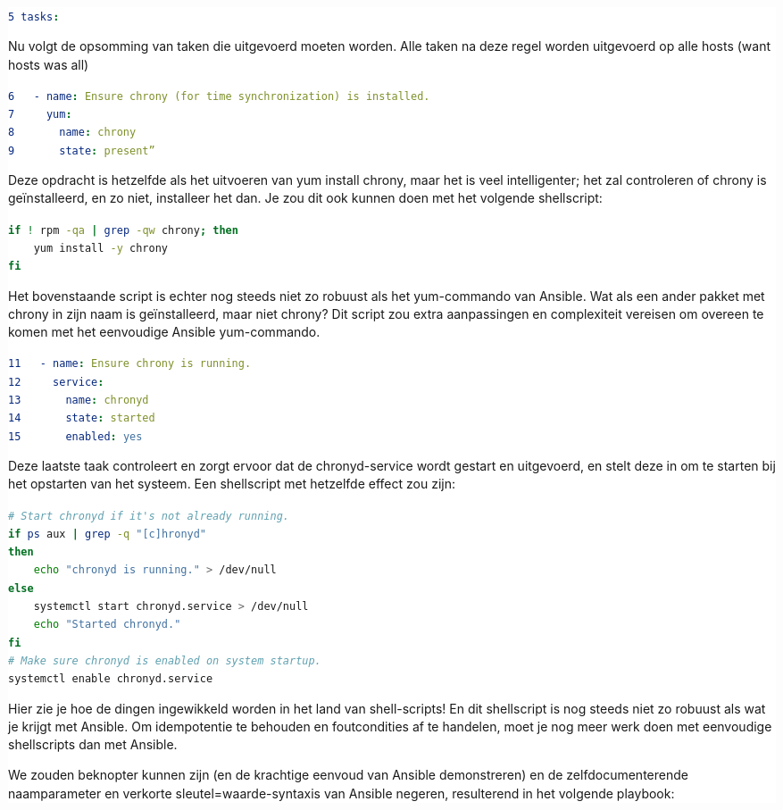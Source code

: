 ```yaml
5 tasks:
```

Nu volgt de opsomming van taken die uitgevoerd moeten worden. Alle taken na deze regel worden uitgevoerd op alle hosts (want hosts was all)

```yaml
6   - name: Ensure chrony (for time synchronization) is installed.
7     yum:
8       name: chrony
9       state: present”
```

Deze opdracht is hetzelfde als het uitvoeren van yum install chrony, maar het is veel intelligenter; het zal controleren of chrony is geïnstalleerd, en zo niet, installeer het dan. Je zou dit ook kunnen doen met het volgende shellscript:

```bash
if ! rpm -qa | grep -qw chrony; then
    yum install -y chrony
fi
```

Het bovenstaande script is echter nog steeds niet zo robuust als het yum-commando van Ansible. Wat als een ander pakket met chrony in zijn naam is geïnstalleerd, maar niet chrony? Dit script zou extra aanpassingen en complexiteit vereisen om overeen te komen met het eenvoudige Ansible yum-commando.

```yaml
11   - name: Ensure chrony is running.
12     service:
13       name: chronyd
14       state: started
15       enabled: yes
```

Deze laatste taak controleert en zorgt ervoor dat de chronyd-service wordt gestart en uitgevoerd, en stelt deze in om te starten bij het opstarten van het systeem. Een shellscript met hetzelfde effect zou zijn:

```bash
# Start chronyd if it's not already running.
if ps aux | grep -q "[c]hronyd"
then
    echo "chronyd is running." > /dev/null
else
    systemctl start chronyd.service > /dev/null
    echo "Started chronyd."
fi
# Make sure chronyd is enabled on system startup.
systemctl enable chronyd.service
```

Hier zie je hoe de dingen ingewikkeld worden in het land van shell-scripts! En dit shellscript is nog steeds niet zo robuust als wat je krijgt met Ansible. Om idempotentie te behouden en foutcondities af te handelen, moet je nog meer werk doen met eenvoudige shellscripts dan met Ansible.

We zouden beknopter kunnen zijn (en de krachtige eenvoud van Ansible demonstreren) en de zelfdocumenterende naamparameter en verkorte sleutel=waarde-syntaxis van Ansible negeren, resulterend in het volgende playbook:
